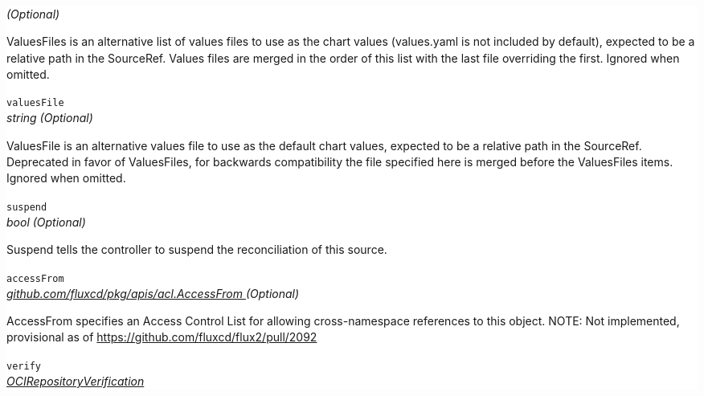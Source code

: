 </td>
<td>
<em>(Optional)</em>
<p>ValuesFiles is an alternative list of values files to use as the chart
values (values.yaml is not included by default), expected to be a
relative path in the SourceRef.
Values files are merged in the order of this list with the last file
overriding the first. Ignored when omitted.</p>
</td>
</tr>
<tr>
<td>
<code>valuesFile</code><br>
<em>
string
</em>
</td>
<td>
<em>(Optional)</em>
<p>ValuesFile is an alternative values file to use as the default chart
values, expected to be a relative path in the SourceRef. Deprecated in
favor of ValuesFiles, for backwards compatibility the file specified here
is merged before the ValuesFiles items. Ignored when omitted.</p>
</td>
</tr>
<tr>
<td>
<code>suspend</code><br>
<em>
bool
</em>
</td>
<td>
<em>(Optional)</em>
<p>Suspend tells the controller to suspend the reconciliation of this
source.</p>
</td>
</tr>
<tr>
<td>
<code>accessFrom</code><br>
<em>
<a href="https://pkg.go.dev/github.com/fluxcd/pkg/apis/acl#AccessFrom">
github.com/fluxcd/pkg/apis/acl.AccessFrom
</a>
</em>
</td>
<td>
<em>(Optional)</em>
<p>AccessFrom specifies an Access Control List for allowing cross-namespace
references to this object.
NOTE: Not implemented, provisional as of <a href="https://github.com/fluxcd/flux2/pull/2092">https://github.com/fluxcd/flux2/pull/2092</a></p>
</td>
</tr>
<tr>
<td>
<code>verify</code><br>
<em>
<a href="#source.toolkit.fluxcd.io/v1beta2.OCIRepositoryVerification">
OCIRepositoryVerification
</a>
</em>
</td>
